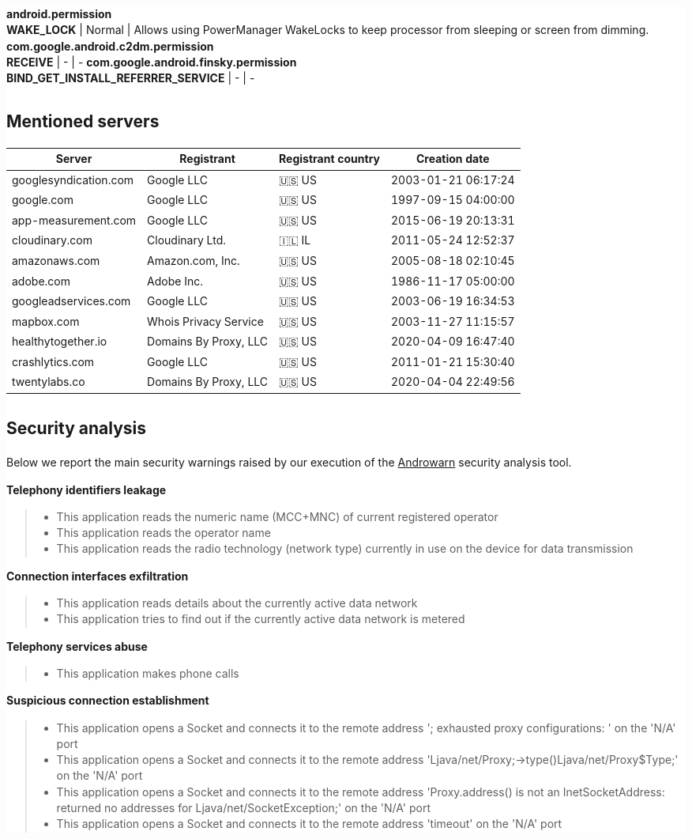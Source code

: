  **android.permission<br>WAKE_LOCK** | Normal | Allows using PowerManager WakeLocks to keep processor from sleeping or screen from dimming. 
 **com.google.android.c2dm.permission<br>RECEIVE** | - | - 
 **com.google.android.finsky.permission<br>BIND_GET_INSTALL_REFERRER_SERVICE** | - | - 


## Mentioned servers

| **Server** | **Registrant** | **Registrant country** | **Creation date** | 
|-------------------------|-------------------------|-------------------------|-------------------------|
 | googlesyndication.com | Google LLC | :us: US | 2003-01-21 06:17:24 |
 | google.com | Google LLC | :us: US | 1997-09-15 04:00:00 |
 | app-measurement.com | Google LLC | :us: US | 2015-06-19 20:13:31 |
 | cloudinary.com | Cloudinary Ltd. | :israel: IL | 2011-05-24 12:52:37 |
 | amazonaws.com | Amazon.com, Inc. | :us: US | 2005-08-18 02:10:45 |
 | adobe.com | Adobe Inc. | :us: US | 1986-11-17 05:00:00 |
 | googleadservices.com | Google LLC | :us: US | 2003-06-19 16:34:53 |
 | mapbox.com | Whois Privacy Service | :us: US | 2003-11-27 11:15:57 |
 | healthytogether.io | Domains By Proxy, LLC | :us: US | 2020-04-09 16:47:40 |
 | crashlytics.com | Google LLC | :us: US | 2011-01-21 15:30:40 |
 | twentylabs.co | Domains By Proxy, LLC | :us: US | 2020-04-04 22:49:56 |


## Security analysis 

Below we report the main security warnings raised by our execution of the [Androwarn](https://github.com/maaaaz/androwarn) security analysis tool.

**Telephony identifiers leakage**
> - This application reads the numeric name (MCC+MNC) of current registered operator<br>
> - This application reads the operator name<br>
> - This application reads the radio technology (network type) currently in use on the device for data transmission<br>

**Connection interfaces exfiltration**
> - This application reads details about the currently active data network<br>
> - This application tries to find out if the currently active data network is metered<br>

**Telephony services abuse**
> - This application makes phone calls<br>

**Suspicious connection establishment**
> - This application opens a Socket and connects it to the remote address '; exhausted proxy configurations: ' on the 'N/A' port <br>
> - This application opens a Socket and connects it to the remote address 'Ljava/net/Proxy;->type()Ljava/net/Proxy$Type;' on the 'N/A' port <br>
> - This application opens a Socket and connects it to the remote address 'Proxy.address() is not an InetSocketAddress:   returned no addresses for  Ljava/net/SocketException;' on the 'N/A' port <br>
> - This application opens a Socket and connects it to the remote address 'timeout' on the 'N/A' port <br>
